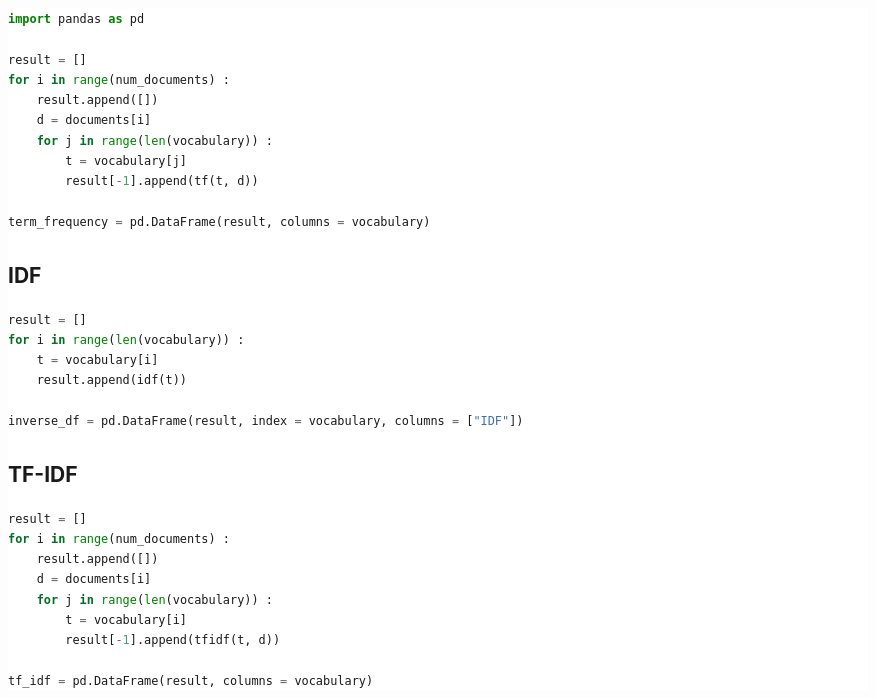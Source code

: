 ```python
import pandas as pd

result = []
for i in range(num_documents) :
    result.append([])
    d = documents[i]
    for j in range(len(vocabulary)) :
        t = vocabulary[j]
        result[-1].append(tf(t, d))
        
term_frequency = pd.DataFrame(result, columns = vocabulary)
```



## IDF

```python
result = []
for i in range(len(vocabulary)) :
    t = vocabulary[i]
    result.append(idf(t))
    
inverse_df = pd.DataFrame(result, index = vocabulary, columns = ["IDF"])
```



## TF-IDF

```python
result = []
for i in range(num_documents) :
    result.append([])
    d = documents[i]
    for j in range(len(vocabulary)) :
        t = vocabulary[i]
        result[-1].append(tfidf(t, d))

tf_idf = pd.DataFrame(result, columns = vocabulary)
```

